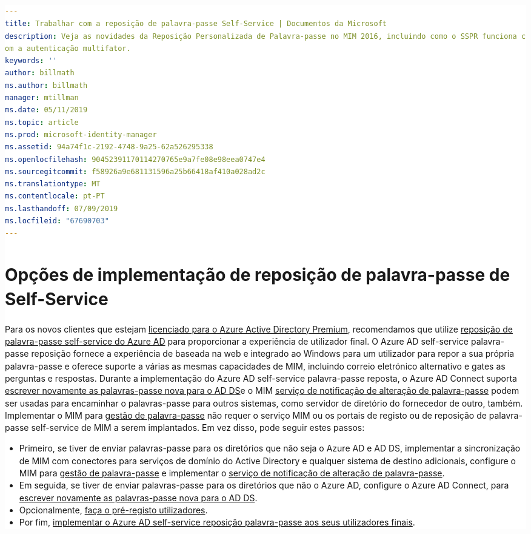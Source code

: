 ```yaml
---
title: Trabalhar com a reposição de palavra-passe Self-Service | Documentos da Microsoft
description: Veja as novidades da Reposição Personalizada de Palavra-passe no MIM 2016, incluindo como o SSPR funciona com a autenticação multifator.
keywords: ''
author: billmath
ms.author: billmath
manager: mtillman
ms.date: 05/11/2019
ms.topic: article
ms.prod: microsoft-identity-manager
ms.assetid: 94a74f1c-2192-4748-9a25-62a526295338
ms.openlocfilehash: 90452391170114270765e9a7fe08e98eea0747e4
ms.sourcegitcommit: f58926a9e681131596a25b66418af410a028ad2c
ms.translationtype: MT
ms.contentlocale: pt-PT
ms.lasthandoff: 07/09/2019
ms.locfileid: "67690703"
---
```

# <a name="self-service-password-reset-deployment-options"></a>Opções de implementação de reposição de palavra-passe de Self-Service

Para os novos clientes que estejam [licenciado para o Azure Active Directory Premium](https://docs.microsoft.com/azure/active-directory/authentication/concept-sspr-licensing), recomendamos que utilize [reposição de palavra-passe self-service do Azure AD](/azure/active-directory/authentication/concept-sspr-howitworks) para proporcionar a experiência de utilizador final.  O Azure AD self-service palavra-passe reposição fornece a experiência de baseada na web e integrado ao Windows para um utilizador para repor a sua própria palavra-passe e oferece suporte a várias as mesmas capacidades de MIM, incluindo correio eletrónico alternativo e gates as perguntas e respostas.  Durante a implementação do Azure AD self-service palavra-passe reposta, o Azure AD Connect suporta [escrever novamente as palavras-passe nova para o AD DS](/azure/active-directory/authentication/concept-sspr-writeback)e o MIM [serviço de notificação de alteração de palavra-passe](deploying-mim-password-change-notification-service-on-domain-controller.md) podem ser usadas para encaminhar o palavras-passe para outros sistemas, como servidor de diretório do fornecedor de outro, também.  Implementar o MIM para [gestão de palavra-passe](infrastructure/mim2016-password-management.md) não requer o serviço MIM ou os portais de registo ou de reposição de palavra-passe self-service de MIM a serem implantados.  Em vez disso, pode seguir estes passos:

- Primeiro, se tiver de enviar palavras-passe para os diretórios que não seja o Azure AD e AD DS, implementar a sincronização de MIM com conectores para serviços de domínio do Active Directory e qualquer sistema de destino adicionais, configure o MIM para [gestão de palavra-passe](infrastructure/mim2016-password-management.md) e implementar o [serviço de notificação de alteração de palavra-passe](deploying-mim-password-change-notification-service-on-domain-controller.md).
- Em seguida, se tiver de enviar palavras-passe para os diretórios que não o Azure AD, configure o Azure AD Connect, para [escrever novamente as palavras-passe nova para o AD DS](/azure/active-directory/authentication/concept-sspr-writeback).
- Opcionalmente, [faça o pré-registo utilizadores](/azure/active-directory/authentication/howto-sspr-authenticationdata).
- Por fim, [implementar o Azure AD self-service reposição palavra-passe aos seus utilizadores finais](/azure/active-directory/authentication/howto-sspr-deployment).

